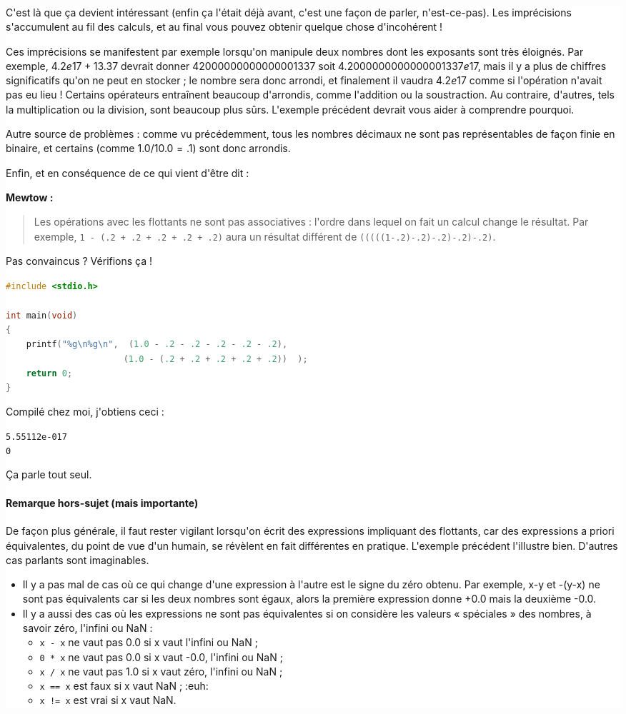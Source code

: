 C'est là que ça devient intéressant (enfin ça l'était déjà avant, c'est une façon de parler, n'est-ce-pas). Les imprécisions s'accumulent au fil des calculs, et au final vous pouvez obtenir quelque chose d'incohérent !

Ces imprécisions se manifestent par exemple lorsqu'on manipule deux nombres dont les exposants sont très éloignés. Par exemple, $4.2e17 + 13.37$ devrait donner $42000000000000001337$ soit $4.2000000000000001337e17$, mais il y a plus de chiffres significatifs qu'on ne peut en stocker ; le nombre sera donc arrondi, et finalement il vaudra $4.2e17$ comme si l'opération n'avait pas eu lieu ! Certains opérateurs entraînent beaucoup d'arrondis, comme l'addition ou la soustraction. Au contraire, d'autres, tels la multiplication ou la division, sont beaucoup plus sûrs. L'exemple précédent devrait vous aider à comprendre pourquoi.

Autre source de problèmes : comme vu précédemment, tous les nombres décimaux ne sont pas représentables de façon finie en binaire, et certains (comme $1.0/10.0 = .1$) sont donc arrondis.

Enfin, et en conséquence de ce qui vient d'être dit :

**Mewtow :**
> Les opérations avec les flottants ne sont pas associatives : l'ordre dans lequel on fait un calcul change le résultat. Par exemple, ```1 - (.2 + .2 + .2 + .2 + .2)``` aura un résultat différent de ```(((((1-.2)-.2)-.2)-.2)-.2)```.

Pas convaincus ? Vérifions ça !

```c
#include <stdio.h>

int main(void)
{
    printf("%g\n%g\n",  (1.0 - .2 - .2 - .2 - .2 - .2),
                       (1.0 - (.2 + .2 + .2 + .2 + .2))  );
    return 0;
}
```

Compilé chez moi, j'obtiens ceci :

```console
5.55112e-017
0
```

Ça parle tout seul.

#### Remarque hors-sujet (mais importante) ####

De façon plus générale, il faut rester vigilant lorsqu'on écrit des expressions impliquant des flottants, car des expressions a priori équivalentes, du point de vue d'un humain, se révèlent en fait différentes en pratique. L'exemple précédent l'illustre bien. D'autres cas parlants sont imaginables.

* Il y a pas mal de cas où ce qui change d'une expression à l'autre est le signe du zéro obtenu. Par exemple, x-y et -(y-x) ne sont pas équivalents car si les deux nombres sont égaux, alors la première expression donne +0.0 mais la deuxième -0.0.
* Il y a aussi des cas où les expressions ne sont pas équivalentes si on considère les valeurs « spéciales » des nombres, à savoir zéro, l'infini ou NaN :
    * ```x - x``` ne vaut pas 0.0 si x vaut l'infini ou NaN ;
    * ```0 * x``` ne vaut pas 0.0 si x vaut -0.0, l'infini ou NaN ;
    * ```x / x``` ne vaut pas 1.0 si x vaut zéro, l'infini ou NaN ;
    * ```x == x``` est faux si x vaut NaN ; :euh:
    * ```x != x``` est vrai si x vaut NaN.
